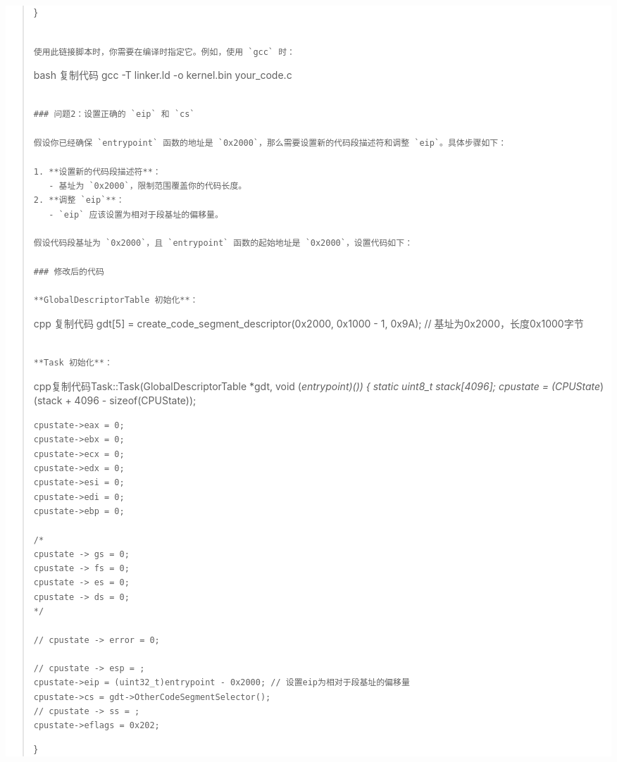 > }
> ```
>
> 使用此链接脚本时，你需要在编译时指定它。例如，使用 `gcc` 时：
>
> ```
> bash
> 复制代码
> gcc -T linker.ld -o kernel.bin your_code.c
> ```
>
> ### 问题2：设置正确的 `eip` 和 `cs`
>
> 假设你已经确保 `entrypoint` 函数的地址是 `0x2000`，那么需要设置新的代码段描述符和调整 `eip`。具体步骤如下：
>
> 1. **设置新的代码段描述符**：
>    - 基址为 `0x2000`，限制范围覆盖你的代码长度。
> 2. **调整 `eip`**：
>    - `eip` 应该设置为相对于段基址的偏移量。
>
> 假设代码段基址为 `0x2000`，且 `entrypoint` 函数的起始地址是 `0x2000`，设置代码如下：
>
> ### 修改后的代码
>
> **GlobalDescriptorTable 初始化**：
>
> ```
> cpp
> 复制代码
> gdt[5] = create_code_segment_descriptor(0x2000, 0x1000 - 1, 0x9A); // 基址为0x2000，长度0x1000字节
> ```
>
> **Task 初始化**：
>
> ```
> cpp复制代码Task::Task(GlobalDescriptorTable *gdt, void (*entrypoint)())
> {
>     static uint8_t stack[4096];
>     cpustate = (CPUState*)(stack + 4096 - sizeof(CPUState));
> 
>     cpustate->eax = 0;
>     cpustate->ebx = 0;
>     cpustate->ecx = 0;
>     cpustate->edx = 0;
>     cpustate->esi = 0;
>     cpustate->edi = 0;
>     cpustate->ebp = 0;
> 
>     /*
>     cpustate -> gs = 0;
>     cpustate -> fs = 0;
>     cpustate -> es = 0;
>     cpustate -> ds = 0;
>     */
> 
>     // cpustate -> error = 0;
> 
>     // cpustate -> esp = ;
>     cpustate->eip = (uint32_t)entrypoint - 0x2000; // 设置eip为相对于段基址的偏移量
>     cpustate->cs = gdt->OtherCodeSegmentSelector();
>     // cpustate -> ss = ;
>     cpustate->eflags = 0x202;
> }
> ```